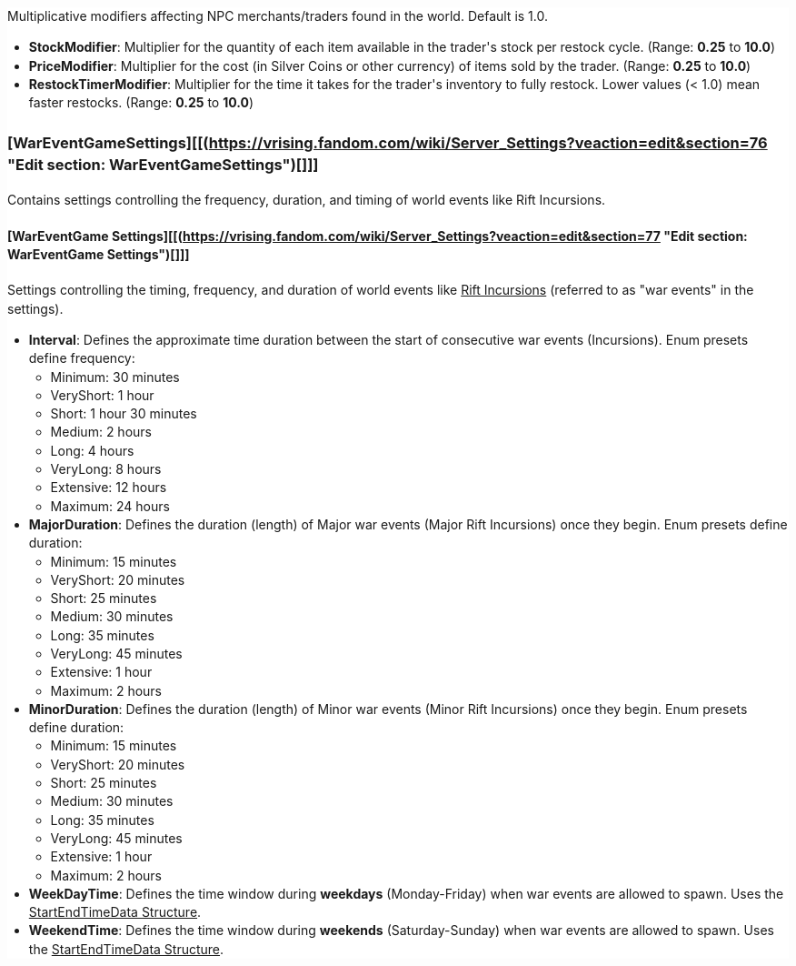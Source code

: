 Multiplicative modifiers affecting NPC merchants/traders found in the
world. Default is 1.0.

- **StockModifier**: Multiplier for the quantity of each item available
  in the trader\'s stock per restock cycle. (Range: **0.25** to
  **10.0**)
- **PriceModifier**: Multiplier for the cost (in Silver Coins or other
  currency) of items sold by the trader. (Range: **0.25** to **10.0**)
- **RestockTimerModifier**: Multiplier for the time it takes for the
  trader\'s inventory to fully restock. Lower values (\< 1.0) mean
  faster restocks. (Range: **0.25** to **10.0**)

### [**WarEventGameSettings**][[\(https://vrising.fandom.com/wiki/Server_Settings?veaction=edit&section=76 "Edit section: WarEventGameSettings")[\]]]

Contains settings controlling the frequency, duration, and timing of
world events like Rift Incursions.

#### [WarEventGame Settings][[\(https://vrising.fandom.com/wiki/Server_Settings?veaction=edit&section=77 "Edit section: WarEventGame Settings")[\]]]

Settings controlling the timing, frequency, and duration of world events
like [Rift Incursions](/wiki/Rift_Incursions "Rift Incursions")
(referred to as \"war events\" in the settings).

- **Interval**: Defines the approximate time duration between the start
  of consecutive war events (Incursions). Enum presets define frequency:
  - Minimum: 30 minutes
  - VeryShort: 1 hour
  - Short: 1 hour 30 minutes
  - Medium: 2 hours
  - Long: 4 hours
  - VeryLong: 8 hours
  - Extensive: 12 hours
  - Maximum: 24 hours
- **MajorDuration**: Defines the duration (length) of Major war events
  (Major Rift Incursions) once they begin. Enum presets define duration:
  - Minimum: 15 minutes
  - VeryShort: 20 minutes
  - Short: 25 minutes
  - Medium: 30 minutes
  - Long: 35 minutes
  - VeryLong: 45 minutes
  - Extensive: 1 hour
  - Maximum: 2 hours
- **MinorDuration**: Defines the duration (length) of Minor war events
  (Minor Rift Incursions) once they begin. Enum presets define duration:
  - Minimum: 15 minutes
  - VeryShort: 20 minutes
  - Short: 25 minutes
  - Medium: 30 minutes
  - Long: 35 minutes
  - VeryLong: 45 minutes
  - Extensive: 1 hour
  - Maximum: 2 hours
- **WeekDayTime**: Defines the time window during **weekdays**
  (Monday-Friday) when war events are allowed to spawn. Uses the
  [StartEndTimeData Structure](#StartEndTimeData_Structure).
- **WeekendTime**: Defines the time window during **weekends**
  (Saturday-Sunday) when war events are allowed to spawn. Uses the
  [StartEndTimeData Structure](#StartEndTimeData_Structure).